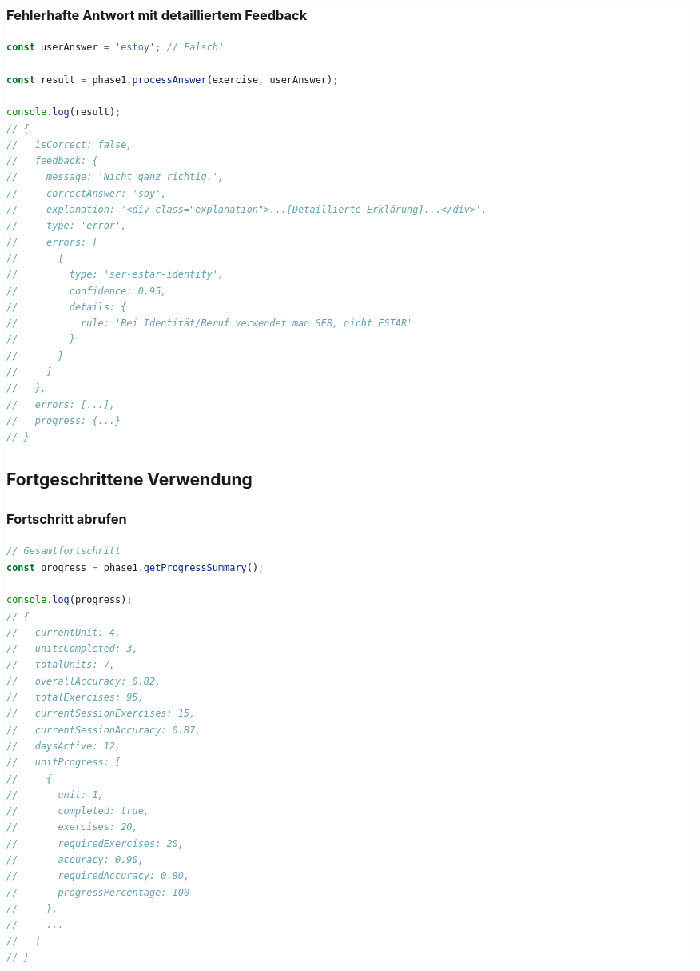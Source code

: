 ### Fehlerhafte Antwort mit detailliertem Feedback

```javascript
const userAnswer = 'estoy'; // Falsch!

const result = phase1.processAnswer(exercise, userAnswer);

console.log(result);
// {
//   isCorrect: false,
//   feedback: {
//     message: 'Nicht ganz richtig.',
//     correctAnswer: 'soy',
//     explanation: '<div class="explanation">...[Detaillierte Erklärung]...</div>',
//     type: 'error',
//     errors: [
//       {
//         type: 'ser-estar-identity',
//         confidence: 0.95,
//         details: {
//           rule: 'Bei Identität/Beruf verwendet man SER, nicht ESTAR'
//         }
//       }
//     ]
//   },
//   errors: [...],
//   progress: {...}
// }
```

## Fortgeschrittene Verwendung

### Fortschritt abrufen

```javascript
// Gesamtfortschritt
const progress = phase1.getProgressSummary();

console.log(progress);
// {
//   currentUnit: 4,
//   unitsCompleted: 3,
//   totalUnits: 7,
//   overallAccuracy: 0.82,
//   totalExercises: 95,
//   currentSessionExercises: 15,
//   currentSessionAccuracy: 0.87,
//   daysActive: 12,
//   unitProgress: [
//     {
//       unit: 1,
//       completed: true,
//       exercises: 20,
//       requiredExercises: 20,
//       accuracy: 0.90,
//       requiredAccuracy: 0.80,
//       progressPercentage: 100
//     },
//     ...
//   ]
// }
```

